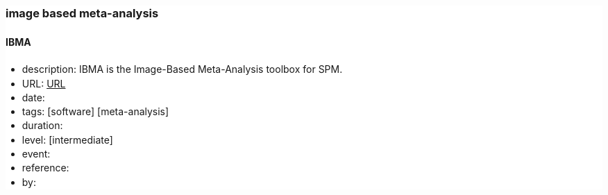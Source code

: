 ### image based meta-analysis

#### IBMA
-   description: IBMA is the Image-Based Meta-Analysis toolbox for SPM.
-   URL: [URL](https://github.com/NeuroimagingMetaAnalysis/ibma)
-   date:
-   tags: [software] [meta-analysis]
-   duration:
-   level: [intermediate]
-   event:
-   reference:
-   by:
